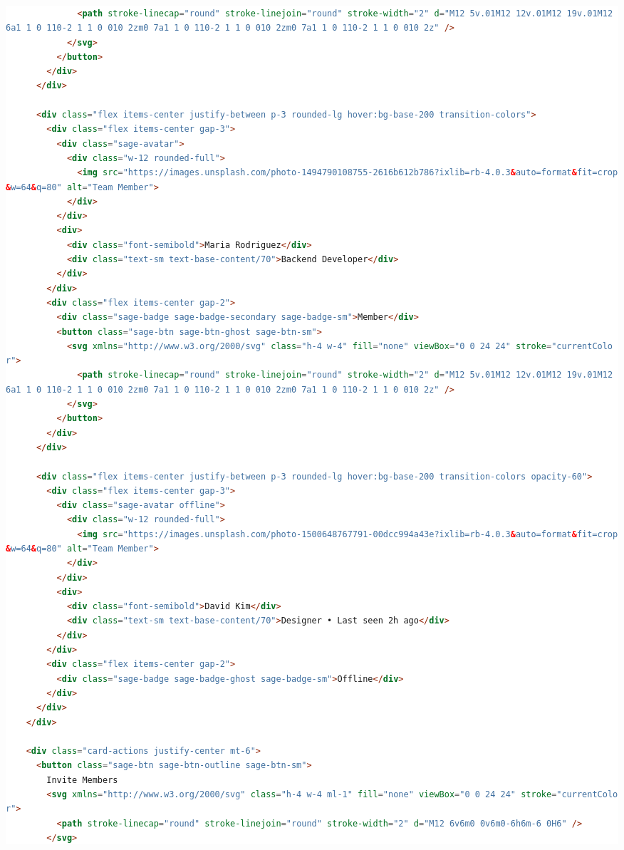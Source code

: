 ```html
              <path stroke-linecap="round" stroke-linejoin="round" stroke-width="2" d="M12 5v.01M12 12v.01M12 19v.01M12 6a1 1 0 110-2 1 1 0 010 2zm0 7a1 1 0 110-2 1 1 0 010 2zm0 7a1 1 0 110-2 1 1 0 010 2z" />
            </svg>
          </button>
        </div>
      </div>
      
      <div class="flex items-center justify-between p-3 rounded-lg hover:bg-base-200 transition-colors">
        <div class="flex items-center gap-3">
          <div class="sage-avatar">
            <div class="w-12 rounded-full">
              <img src="https://images.unsplash.com/photo-1494790108755-2616b612b786?ixlib=rb-4.0.3&auto=format&fit=crop&w=64&q=80" alt="Team Member">
            </div>
          </div>
          <div>
            <div class="font-semibold">Maria Rodriguez</div>
            <div class="text-sm text-base-content/70">Backend Developer</div>
          </div>
        </div>
        <div class="flex items-center gap-2">
          <div class="sage-badge sage-badge-secondary sage-badge-sm">Member</div>
          <button class="sage-btn sage-btn-ghost sage-btn-sm">
            <svg xmlns="http://www.w3.org/2000/svg" class="h-4 w-4" fill="none" viewBox="0 0 24 24" stroke="currentColor">
              <path stroke-linecap="round" stroke-linejoin="round" stroke-width="2" d="M12 5v.01M12 12v.01M12 19v.01M12 6a1 1 0 110-2 1 1 0 010 2zm0 7a1 1 0 110-2 1 1 0 010 2zm0 7a1 1 0 110-2 1 1 0 010 2z" />
            </svg>
          </button>
        </div>
      </div>
      
      <div class="flex items-center justify-between p-3 rounded-lg hover:bg-base-200 transition-colors opacity-60">
        <div class="flex items-center gap-3">
          <div class="sage-avatar offline">
            <div class="w-12 rounded-full">
              <img src="https://images.unsplash.com/photo-1500648767791-00dcc994a43e?ixlib=rb-4.0.3&auto=format&fit=crop&w=64&q=80" alt="Team Member">
            </div>
          </div>
          <div>
            <div class="font-semibold">David Kim</div>
            <div class="text-sm text-base-content/70">Designer • Last seen 2h ago</div>
          </div>
        </div>
        <div class="flex items-center gap-2">
          <div class="sage-badge sage-badge-ghost sage-badge-sm">Offline</div>
        </div>
      </div>
    </div>
    
    <div class="card-actions justify-center mt-6">
      <button class="sage-btn sage-btn-outline sage-btn-sm">
        Invite Members
        <svg xmlns="http://www.w3.org/2000/svg" class="h-4 w-4 ml-1" fill="none" viewBox="0 0 24 24" stroke="currentColor">
          <path stroke-linecap="round" stroke-linejoin="round" stroke-width="2" d="M12 6v6m0 0v6m0-6h6m-6 0H6" />
        </svg>
```